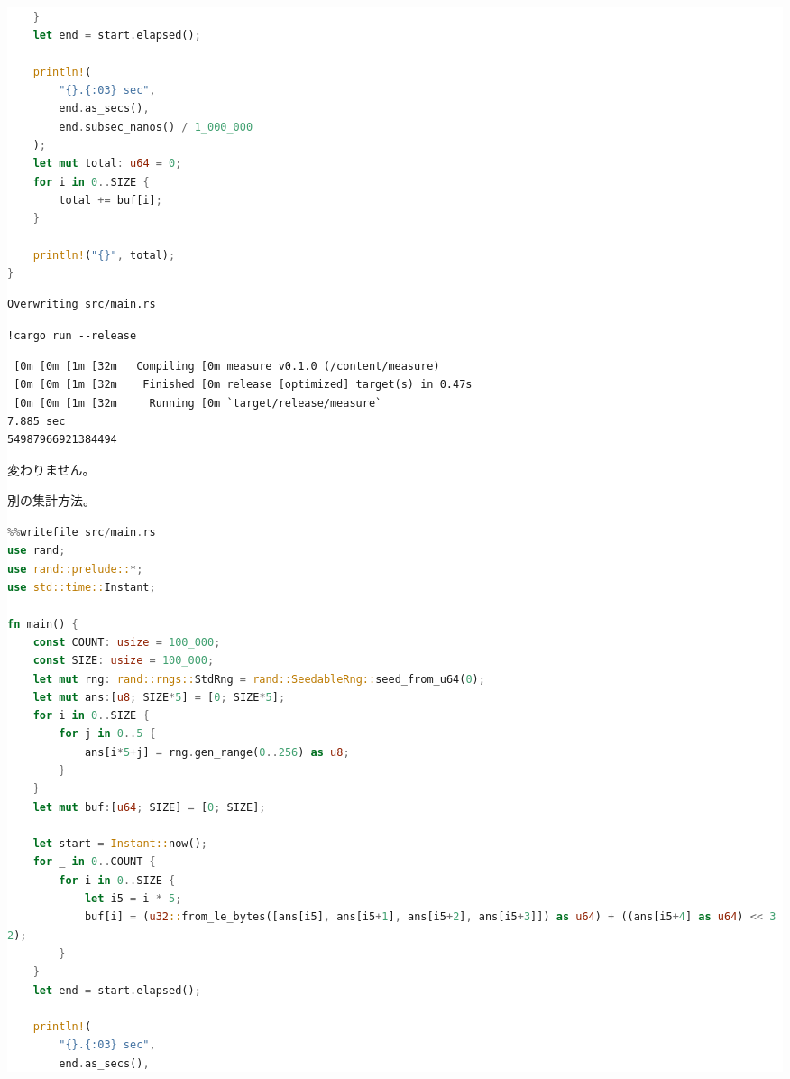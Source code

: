 ```rust
    }
    let end = start.elapsed();

    println!(
        "{}.{:03} sec",
        end.as_secs(),
        end.subsec_nanos() / 1_000_000
    );
    let mut total: u64 = 0;
    for i in 0..SIZE {
        total += buf[i];
    }

    println!("{}", total);
}
```

    Overwriting src/main.rs



```shell
!cargo run --release
```

     [0m [0m [1m [32m   Compiling [0m measure v0.1.0 (/content/measure)
     [0m [0m [1m [32m    Finished [0m release [optimized] target(s) in 0.47s
     [0m [0m [1m [32m     Running [0m `target/release/measure`
    7.885 sec
    54987966921384494


変わりません。

別の集計方法。


```rust
%%writefile src/main.rs
use rand;
use rand::prelude::*;
use std::time::Instant;

fn main() {
    const COUNT: usize = 100_000;
    const SIZE: usize = 100_000;
    let mut rng: rand::rngs::StdRng = rand::SeedableRng::seed_from_u64(0);
    let mut ans:[u8; SIZE*5] = [0; SIZE*5];
    for i in 0..SIZE {
        for j in 0..5 {
            ans[i*5+j] = rng.gen_range(0..256) as u8;
        }
    }
    let mut buf:[u64; SIZE] = [0; SIZE];

    let start = Instant::now();
    for _ in 0..COUNT {
        for i in 0..SIZE {
            let i5 = i * 5;
            buf[i] = (u32::from_le_bytes([ans[i5], ans[i5+1], ans[i5+2], ans[i5+3]]) as u64) + ((ans[i5+4] as u64) << 32);
        }
    }
    let end = start.elapsed();

    println!(
        "{}.{:03} sec",
        end.as_secs(),
```